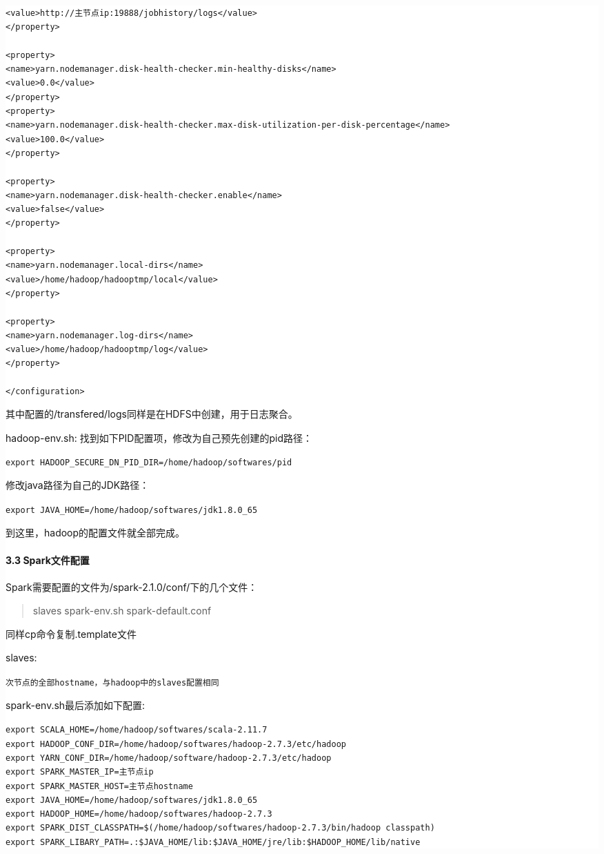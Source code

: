 ```
<value>http://主节点ip:19888/jobhistory/logs</value>
</property>

<property>
<name>yarn.nodemanager.disk-health-checker.min-healthy-disks</name>
<value>0.0</value>
</property>
<property>
<name>yarn.nodemanager.disk-health-checker.max-disk-utilization-per-disk-percentage</name>
<value>100.0</value>
</property>

<property>
<name>yarn.nodemanager.disk-health-checker.enable</name>
<value>false</value>
</property>

<property>
<name>yarn.nodemanager.local-dirs</name>
<value>/home/hadoop/hadooptmp/local</value>
</property>

<property>
<name>yarn.nodemanager.log-dirs</name>
<value>/home/hadoop/hadooptmp/log</value>
</property>

</configuration>

```
其中配置的/transfered/logs同样是在HDFS中创建，用于日志聚合。

hadoop-env.sh:
找到如下PID配置项，修改为自己预先创建的pid路径：
```
export HADOOP_SECURE_DN_PID_DIR=/home/hadoop/softwares/pid
```
修改java路径为自己的JDK路径：
```
export JAVA_HOME=/home/hadoop/softwares/jdk1.8.0_65
```
到这里，hadoop的配置文件就全部完成。

#### 3.3   Spark文件配置
Spark需要配置的文件为/spark-2.1.0/conf/下的几个文件：
>slaves
>spark-env.sh
>spark-default.conf

同样cp命令复制.template文件

slaves:
```
次节点的全部hostname，与hadoop中的slaves配置相同
```
spark-env.sh最后添加如下配置:
```
export SCALA_HOME=/home/hadoop/softwares/scala-2.11.7
export HADOOP_CONF_DIR=/home/hadoop/softwares/hadoop-2.7.3/etc/hadoop
export YARN_CONF_DIR=/home/hadoop/software/hadoop-2.7.3/etc/hadoop
export SPARK_MASTER_IP=主节点ip
export SPARK_MASTER_HOST=主节点hostname
export JAVA_HOME=/home/hadoop/softwares/jdk1.8.0_65
export HADOOP_HOME=/home/hadoop/softwares/hadoop-2.7.3
export SPARK_DIST_CLASSPATH=$(/home/hadoop/softwares/hadoop-2.7.3/bin/hadoop classpath)
export SPARK_LIBARY_PATH=.:$JAVA_HOME/lib:$JAVA_HOME/jre/lib:$HADOOP_HOME/lib/native
```